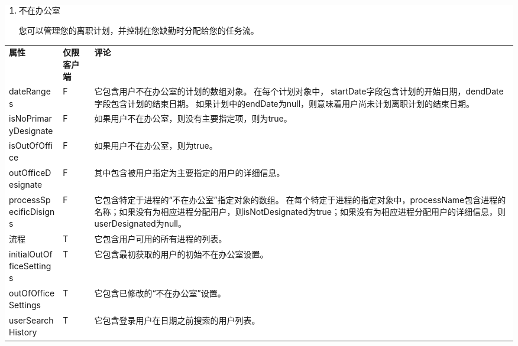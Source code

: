1. 不在办公室

   您可以管理您的离职计划，并控制在您缺勤时分配给您的任务流。

<table> 
 <tbody>
  <tr>
   <td><strong>属性</strong><br type="_moz" /> </td> 
   <td><strong>仅限客户端</strong><br type="_moz" /> </td> 
   <td><strong>评论</strong><br type="_moz" /> </td> 
  </tr>
  <tr>
   <td>dateRanges<br type="_moz" /> </td> 
   <td>F</td> 
   <td>它包含用户不在办公室的计划的数组对象。 在每个计划对象中， startDate字段包含计划的开始日期，dendDate字段包含计划的结束日期。 如果计划中的endDate为null，则意味着用户尚未计划离职计划的结束日期。<br type="_moz" /> </td> 
  </tr>
  <tr>
   <td>isNoPrimaryDesignate<br type="_moz" /> </td> 
   <td>F</td> 
   <td>如果用户不在办公室，则没有主要指定项，则为true。<br type="_moz" /> </td> 
  </tr>
  <tr>
   <td>isOutOfOffice<br type="_moz" /> </td> 
   <td>F</td> 
   <td>如果用户不在办公室，则为true。<br type="_moz" /> </td> 
  </tr>
  <tr>
   <td>outOfficeDesignate<br type="_moz" /> </td> 
   <td>F</td> 
   <td>其中包含被用户指定为主要指定的用户的详细信息。<br type="_moz" /> </td> 
  </tr>
  <tr>
   <td>processSpecificDisigns<br type="_moz" /> </td> 
   <td>F</td> 
   <td>它包含特定于进程的“不在办公室”指定对象的数组。 在每个特定于进程的指定对象中，processName包含进程的名称；如果没有为相应进程分配用户，则isNotDesignated为true；如果没有为相应进程分配用户的详细信息，则userDesignated为null。<br type="_moz" /> </td> 
  </tr>
  <tr>
   <td>流程<br type="_moz" /> </td> 
   <td>T</td> 
   <td>它包含用户可用的所有进程的列表。<br type="_moz" /> </td> 
  </tr>
  <tr>
   <td>initialOutOfficeSettings<br type="_moz" /> </td> 
   <td>T</td> 
   <td>它包含最初获取的用户的初始不在办公室设置。<br type="_moz" /> </td> 
  </tr>
  <tr>
   <td>outOfOfficeSettings<br type="_moz" /> </td> 
   <td>T</td> 
   <td>它包含已修改的“不在办公室”设置。<br type="_moz" /> </td> 
  </tr>
  <tr>
   <td>userSearchHistory<br type="_moz" /> </td> 
   <td>T</td> 
   <td>它包含登录用户在日期之前搜索的用户列表。<br type="_moz" /> </td> 
  </tr>
 </tbody>
</table>
